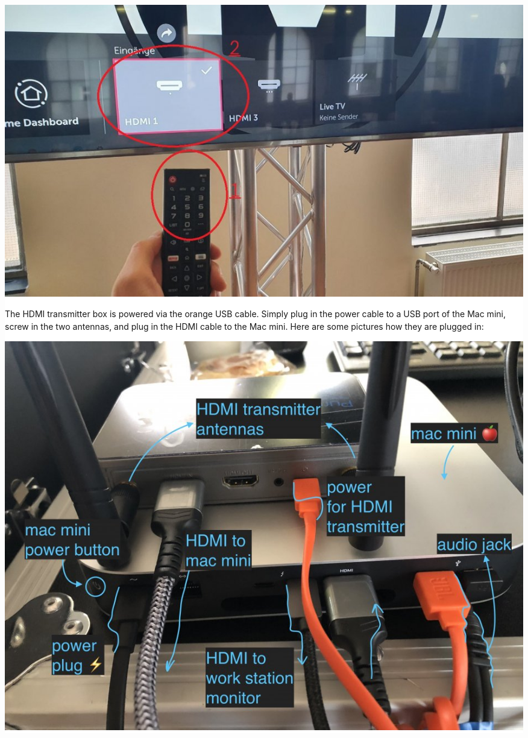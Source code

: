 ![](/images/3e37ea9fb28b1e494b1aada21d8739c812d233bd1ed112a3fb27578a487b5324.jpeg)

The HDMI transmitter box is powered via the orange USB cable. Simply plug in the power cable to a USB port of the Mac mini, screw in the two antennas, and plug in the HDMI cable to the Mac mini. Here are some pictures how they are plugged in:

![](/images/1702d5ce8c93aceed9d4b9d3675e175b29255ec7a071569876050da7819d2574.jpeg)